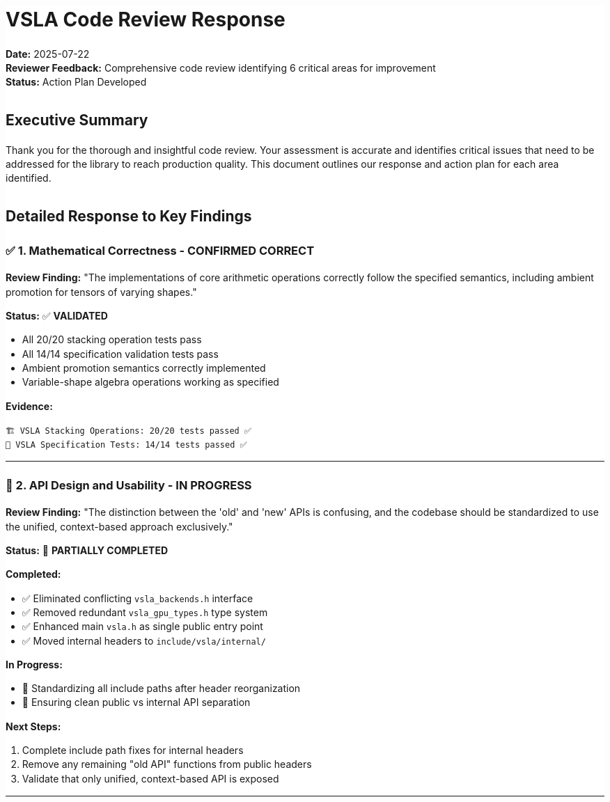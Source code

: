 # VSLA Code Review Response

**Date:** 2025-07-22  
**Reviewer Feedback:** Comprehensive code review identifying 6 critical areas for improvement  
**Status:** Action Plan Developed

## Executive Summary

Thank you for the thorough and insightful code review. Your assessment is accurate and identifies critical issues that need to be addressed for the library to reach production quality. This document outlines our response and action plan for each area identified.

## Detailed Response to Key Findings

### ✅ 1. **Mathematical Correctness - CONFIRMED CORRECT**

**Review Finding:** "The implementations of core arithmetic operations correctly follow the specified semantics, including ambient promotion for tensors of varying shapes."

**Status:** ✅ **VALIDATED**
- All 20/20 stacking operation tests pass
- All 14/14 specification validation tests pass  
- Ambient promotion semantics correctly implemented
- Variable-shape algebra operations working as specified

**Evidence:**
```
🏗️ VSLA Stacking Operations: 20/20 tests passed ✅
🔬 VSLA Specification Tests: 14/14 tests passed ✅
```

---

### 🔄 2. **API Design and Usability - IN PROGRESS**

**Review Finding:** "The distinction between the 'old' and 'new' APIs is confusing, and the codebase should be standardized to use the unified, context-based approach exclusively."

**Status:** 🔄 **PARTIALLY COMPLETED**

**Completed:**
- ✅ Eliminated conflicting `vsla_backends.h` interface
- ✅ Removed redundant `vsla_gpu_types.h` type system
- ✅ Enhanced main `vsla.h` as single public entry point
- ✅ Moved internal headers to `include/vsla/internal/`

**In Progress:**
- 🔄 Standardizing all include paths after header reorganization
- 🔄 Ensuring clean public vs internal API separation

**Next Steps:**
1. Complete include path fixes for internal headers
2. Remove any remaining "old API" functions from public headers
3. Validate that only unified, context-based API is exposed

---